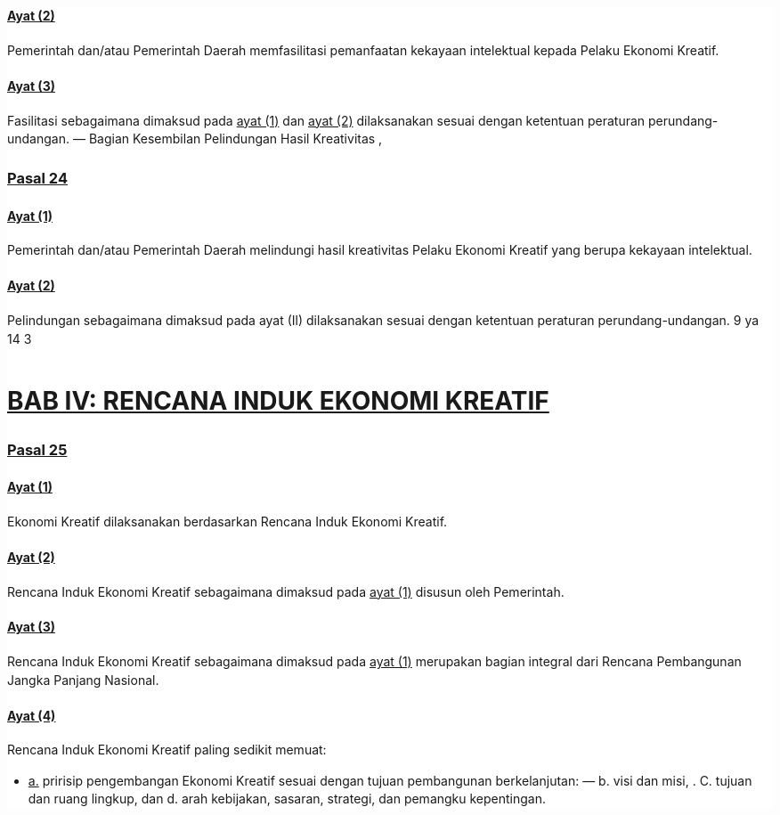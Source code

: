 #### [Ayat (2)](http://example.org/legal/peraturan/uu/2019/24/pasal/0023/versi/20191024/ayat/0002)
Pemerintah dan/atau Pemerintah Daerah memfasilitasi pemanfaatan kekayaan intelektual kepada Pelaku Ekonomi Kreatif.

#### [Ayat (3)](http://example.org/legal/peraturan/uu/2019/24/pasal/0023/versi/20191024/ayat/0003)
Fasilitasi sebagaimana dimaksud pada [ayat (1)](http://example.org/legal/peraturan/uu/2019/24/pasal/0023/versi/20191024/ayat/0001) dan [ayat (2)](http://example.org/legal/peraturan/uu/2019/24/pasal/0023/versi/20191024/ayat/0002) dilaksanakan sesuai dengan ketentuan peraturan perundang-undangan. — Bagian Kesembilan Pelindungan Hasil Kreativitas
,
### [Pasal 24](http://example.org/legal/peraturan/uu/2019/24/pasal/0024)

#### [Ayat (1)](http://example.org/legal/peraturan/uu/2019/24/pasal/0024/versi/20191024/ayat/0001)
Pemerintah dan/atau Pemerintah Daerah melindungi hasil kreativitas Pelaku Ekonomi Kreatif yang berupa kekayaan intelektual.

#### [Ayat (2)](http://example.org/legal/peraturan/uu/2019/24/pasal/0024/versi/20191024/ayat/0002)
Pelindungan sebagaimana dimaksud pada ayat (Il) dilaksanakan sesuai dengan ketentuan peraturan perundang-undangan. 9 ya 14 3

 


# [BAB IV: RENCANA INDUK EKONOMI KREATIF](http://example.org/legal/peraturan/uu/2019/24/bab/0004)

### [Pasal 25](http://example.org/legal/peraturan/uu/2019/24/pasal/0025)

#### [Ayat (1)](http://example.org/legal/peraturan/uu/2019/24/pasal/0025/versi/20191024/ayat/0001)
Ekonomi Kreatif dilaksanakan berdasarkan Rencana Induk Ekonomi Kreatif.

#### [Ayat (2)](http://example.org/legal/peraturan/uu/2019/24/pasal/0025/versi/20191024/ayat/0002)
Rencana Induk Ekonomi Kreatif sebagaimana dimaksud pada [ayat (1)](http://example.org/legal/peraturan/uu/2019/24/pasal/0025/versi/20191024/ayat/0001) disusun oleh Pemerintah.

#### [Ayat (3)](http://example.org/legal/peraturan/uu/2019/24/pasal/0025/versi/20191024/ayat/0003)
Rencana Induk Ekonomi Kreatif sebagaimana dimaksud pada [ayat (1)](http://example.org/legal/peraturan/uu/2019/24/pasal/0025/versi/20191024/ayat/0001) merupakan bagian integral dari Rencana Pembangunan Jangka Panjang Nasional.

#### [Ayat (4)](http://example.org/legal/peraturan/uu/2019/24/pasal/0025/versi/20191024/ayat/0004)
Rencana Induk Ekonomi Kreatif paling sedikit memuat:
* [a.](http://example.org/legal/peraturan/uu/2019/24/pasal/0025/versi/20191024/ayat/0004/huruf/a) pririsip pengembangan Ekonomi Kreatif sesuai dengan tujuan pembangunan berkelanjutan: — b. visi dan misi, . C. tujuan dan ruang lingkup, dan d. arah kebijakan, sasaran, strategi, dan pemangku kepentingan.
